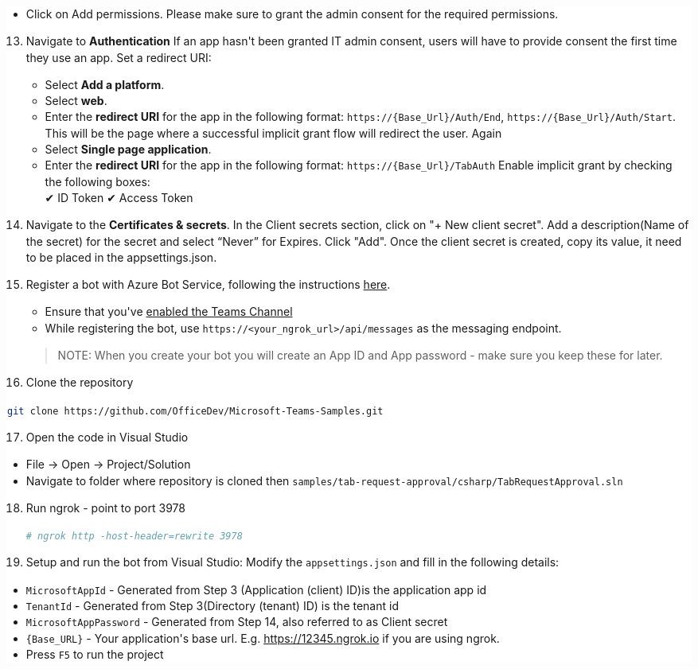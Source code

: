 -   Click on Add permissions. Please make sure to grant the admin consent for the required permissions.
13. Navigate to **Authentication**
    If an app hasn't been granted IT admin consent, users will have to provide consent the first time they use an app.
    Set a redirect URI:
    * Select **Add a platform**.
    * Select **web**.
    * Enter the **redirect URI** for the app in the following format: `https://{Base_Url}/Auth/End`, `https://{Base_Url}/Auth/Start`. This will be the page where a successful implicit grant flow will redirect the user.
	Again
	* Select **Single page application**.
	* Enter the **redirect URI** for the app in the following format: `https://{Base_Url}/TabAuth`
    Enable implicit grant by checking the following boxes:  
    ✔ ID Token
    ✔ Access Token
14.  Navigate to the **Certificates & secrets**. In the Client secrets section, click on "+ New client secret". Add a description(Name of the secret) for the secret and select “Never” for Expires. Click "Add". Once the client secret is created, copy its value, it need to be placed in the appsettings.json.

15. Register a bot with Azure Bot Service, following the instructions [here](https://docs.microsoft.com/en-us/azure/bot-service/bot-service-quickstart-registration?view=azure-bot-service-3.0).
    - Ensure that you've [enabled the Teams Channel](https://docs.microsoft.com/en-us/azure/bot-service/channel-connect-teams?view=azure-bot-service-4.0)
    - While registering the bot, use `https://<your_ngrok_url>/api/messages` as the messaging endpoint.

    > NOTE: When you create your bot you will create an App ID and App password - make sure you keep these for later.

16. Clone the repository
   ```bash
   git clone https://github.com/OfficeDev/Microsoft-Teams-Samples.git
   ```

17. Open the code in Visual Studio
   - File -> Open -> Project/Solution
   - Navigate to folder where repository is cloned then `samples/tab-request-approval/csharp/TabRequestApproval.sln`
    
18. Run ngrok - point to port 3978

    ```bash
    # ngrok http -host-header=rewrite 3978
    ```
 
19. Setup and run the bot from Visual Studio: 
   Modify the `appsettings.json` and fill in the following details:
   - `MicrosoftAppId` - Generated from Step 3 (Application (client) ID)is the application app id
   - `TenantId` - Generated from Step 3(Directory (tenant) ID) is the tenant id
   - `MicrosoftAppPassword` - Generated from Step 14, also referred to as Client secret
   - `{Base_URL}` - Your application's base url. E.g. https://12345.ngrok.io if you are using ngrok.
   - Press `F5` to run the project
	 